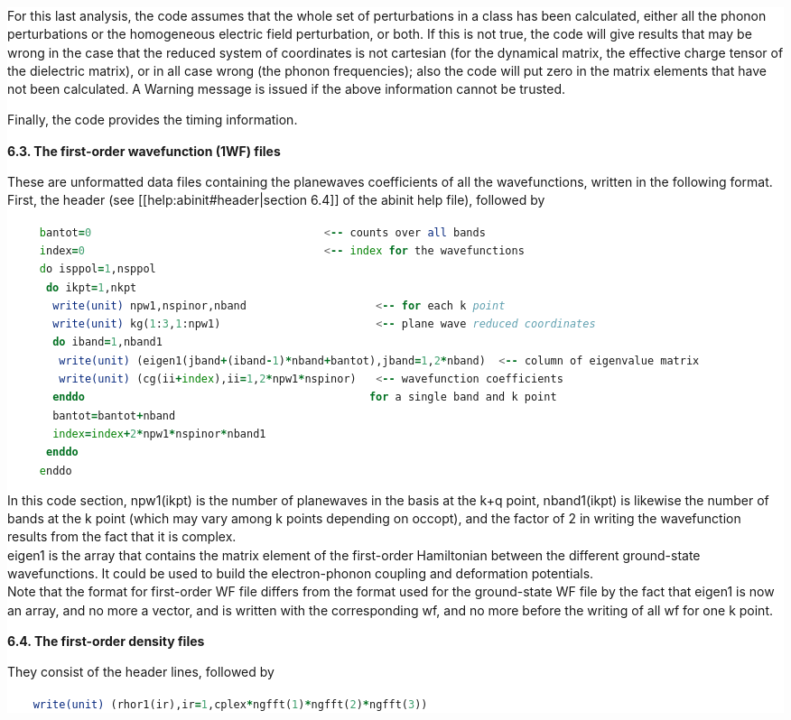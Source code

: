 For this last analysis, the code assumes that the whole set of perturbations
in a class has been calculated, either all the phonon perturbations or the
homogeneous electric field perturbation, or both. If this is not true, the
code will give results that may be wrong in the case that the reduced system
of coordinates is not cartesian (for the dynamical matrix, the effective
charge tensor of the dielectric matrix), or in all case wrong (the phonon
frequencies); also the code will put zero in the matrix elements that have not been calculated. 
A Warning message is issued if the above information cannot be trusted.

Finally, the code provides the timing information.

<a id="6.3"></a>
**6.3. The first-order wavefunction (1WF) files**

These are unformatted data files containing the planewaves coefficients of all
the wavefunctions, written in the following format. First, the header (see
[[help:abinit#header|section 6.4]] of the abinit help file), followed by
    
```fortran
     bantot=0                                    <-- counts over all bands
     index=0                                     <-- index for the wavefunctions
     do isppol=1,nsppol
      do ikpt=1,nkpt
       write(unit) npw1,nspinor,nband                    <-- for each k point
       write(unit) kg(1:3,1:npw1)                        <-- plane wave reduced coordinates
       do iband=1,nband1
        write(unit) (eigen1(jband+(iband-1)*nband+bantot),jband=1,2*nband)  <-- column of eigenvalue matrix
        write(unit) (cg(ii+index),ii=1,2*npw1*nspinor)   <-- wavefunction coefficients
       enddo                                            for a single band and k point
       bantot=bantot+nband
       index=index+2*npw1*nspinor*nband1
      enddo
     enddo
```
  
In this code section, npw1(ikpt) is the number of planewaves in the basis at
the k+q point, nband1(ikpt) is likewise the number of bands at the k point
(which may vary among k points depending on occopt), and the factor of 2 in
writing the wavefunction results from the fact that it is complex.  
eigen1 is the array that contains the matrix element of the first-order
Hamiltonian between the different ground-state wavefunctions. It could be used
to build the electron-phonon coupling and deformation potentials.  
Note that the format for first-order WF file differs from the format used for
the ground-state WF file by the fact that eigen1 is now an array, and no more
a vector, and is written with the corresponding wf, and no more before the
writing of all wf for one k point.

**6.4. The first-order density files**

They consist of the header lines, followed by
    
```fortran
    write(unit) (rhor1(ir),ir=1,cplex*ngfft(1)*ngfft(2)*ngfft(3))
```
